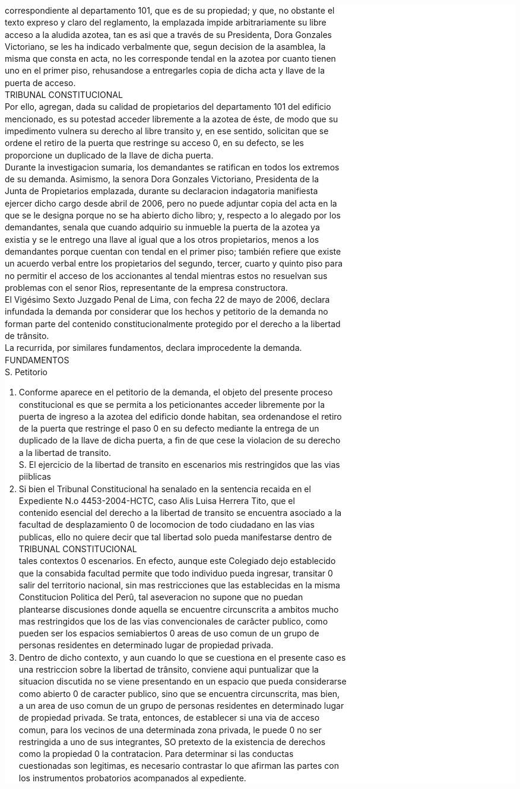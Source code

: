 correspondiente al departamento 101, que es de su propiedad; y que, no obstante el  
texto expreso y claro del reglamento, la emplazada impide arbitrariamente su libre  
acceso a la aludida azotea, tan es asi que a través de su Presidenta, Dora Gonzales  
Victoriano, se les ha indicado verbalmente que, segun decision de la asamblea, la  
misma que consta en acta, no les corresponde tendal en la azotea por cuanto tienen  
uno en el primer piso, rehusandose a entregarles copia de dicha acta y llave de la  
puerta de acceso.  
TRIBUNAL CONSTITUCIONAL  
Por ello, agregan, dada su calidad de propietarios del departamento 101 del edificio  
mencionado, es su potestad acceder libremente a la azotea de éste, de modo que su  
impedimento vulnera su derecho al libre transito y, en ese sentido, solicitan que se  
ordene el retiro de la puerta que restringe su acceso 0, en su defecto, se les  
proporcione un duplicado de la llave de dicha puerta.  
Durante la investigacion sumaria, los demandantes se ratifican en todos los extremos  
de su demanda. Asimismo, la senora Dora Gonzales Victoriano, Presidenta de la  
Junta de Propietarios emplazada, durante su declaracion indagatoria manifiesta  
ejercer dicho cargo desde abril de 2006, pero no puede adjuntar copia del acta en la  
que se le designa porque no se ha abierto dicho libro; y, respecto a lo alegado por los  
demandantes, senala que cuando adquirio su inmueble la puerta de la azotea ya  
existia y se le entrego una llave al igual que a los otros propietarios, menos a los  
demandantes porque cuentan con tendal en el primer piso; también refiere que existe  
un acuerdo verbal entre los propietarios del segundo, tercer, cuarto y quinto piso para  
no permitir el acceso de los accionantes al tendal mientras estos no resuelvan sus  
problemas con el senor Rios, representante de la empresa constructora.  
El Vigésimo Sexto Juzgado Penal de Lima, con fecha 22 de mayo de 2006, declara  
infundada la demanda por considerar que los hechos y petitorio de la demanda no  
forman parte del contenido constitucionalmente protegido por el derecho a la libertad  
de trânsito.  
La recurrida, por similares fundamentos, declara improcedente la demanda.  
FUNDAMENTOS  
S. Petitorio  
1. Conforme aparece en el petitorio de la demanda, el objeto del presente proceso  
constitucional es que se permita a los peticionantes acceder libremente por la  
puerta de ingreso a la azotea del edificio donde habitan, sea ordenandose el retiro  
de la puerta que restringe el paso 0 en su defecto mediante la entrega de un  
duplicado de la llave de dicha puerta, a fin de que cese la violacion de su derecho  
a la libertad de transito.  
S. El ejercicio de la libertad de transito en escenarios mis restringidos que las vias  
piiblicas  
2. Si bien el Tribunal Constitucional ha senalado en la sentencia recaida en el  
Expediente N.o 4453-2004-HCTC, caso Alis Luisa Herrera Tito, que el  
contenido esencial del derecho a la libertad de transito se encuentra asociado a la  
facultad de desplazamiento 0 de locomocion de todo ciudadano en las vias  
publicas, ello no quiere decir que tal libertad solo pueda manifestarse dentro de  
TRIBUNAL CONSTITUCIONAL  
tales contextos 0 escenarios. En efecto, aunque este Colegiado dejo establecido  
que la consabida facultad permite que todo individuo pueda ingresar, transitar 0  
salir del territorio nacional, sin mas restricciones que las establecidas en la misma  
Constitucion Politica del Perû, tal aseveracion no supone que no puedan  
plantearse discusiones donde aquella se encuentre circunscrita a ambitos mucho  
mas restringidos que los de las vias convencionales de carâcter publico, como  
pueden ser los espacios semiabiertos 0 areas de uso comun de un grupo de  
personas residentes en determinado lugar de propiedad privada.  
3. Dentro de dicho contexto, y aun cuando lo que se cuestiona en el presente caso es  
una restriccion sobre la libertad de trânsito, conviene aqui puntualizar que la  
situacion discutida no se viene presentando en un espacio que pueda considerarse  
como abierto 0 de caracter publico, sino que se encuentra circunscrita, mas bien,  
a un area de uso comun de un grupo de personas residentes en determinado lugar  
de propiedad privada. Se trata, entonces, de establecer si una via de acceso  
comun, para los vecinos de una determinada zona privada, le puede 0 no ser  
restringida a uno de sus integrantes, SO pretexto de la existencia de derechos  
como la propiedad 0 la contratacion. Para determinar si las conductas  
cuestionadas son legitimas, es necesario contrastar lo que afirman las partes con  
los instrumentos probatorios acompanados al expediente.  